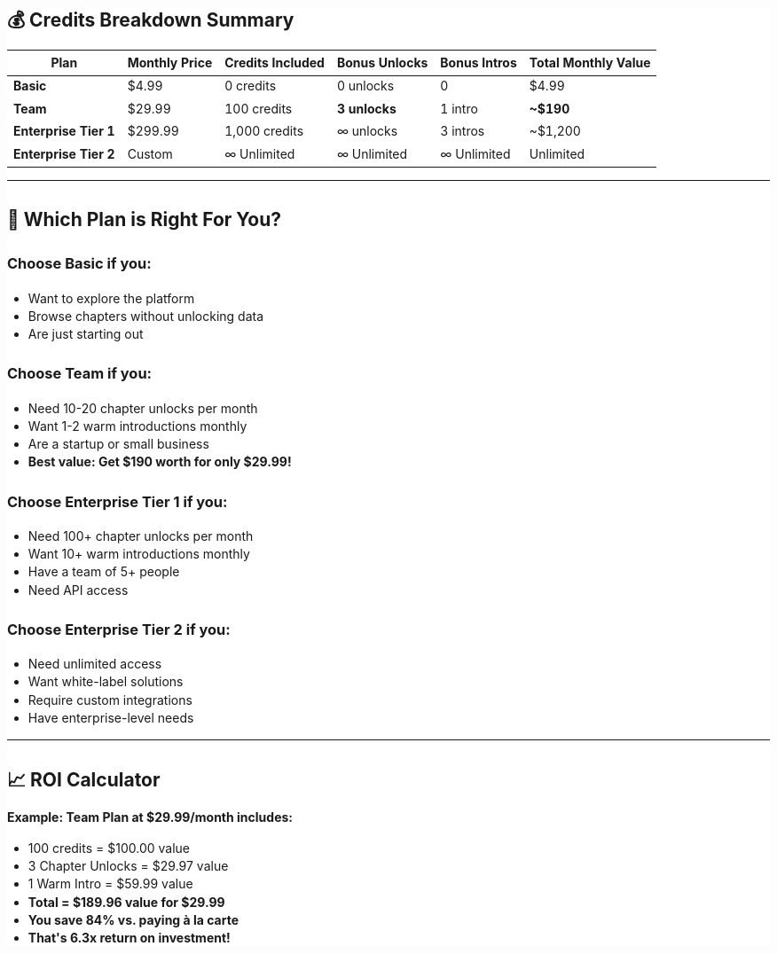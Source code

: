 ## 💰 Credits Breakdown Summary

| Plan | Monthly Price | Credits Included | Bonus Unlocks | Bonus Intros | Total Monthly Value |
|------|--------------|------------------|---------------|--------------|---------------------|
| **Basic** | $4.99 | 0 credits | 0 unlocks | 0 | $4.99 |
| **Team** | $29.99 | 100 credits | **3 unlocks** | 1 intro | **~$190** |
| **Enterprise Tier 1** | $299.99 | 1,000 credits | ∞ unlocks | 3 intros | ~$1,200 |
| **Enterprise Tier 2** | Custom | ∞ Unlimited | ∞ Unlimited | ∞ Unlimited | Unlimited |

---

## 🎯 Which Plan is Right For You?

### Choose **Basic** if you:
- Want to explore the platform
- Browse chapters without unlocking data
- Are just starting out

### Choose **Team** if you:
- Need 10-20 chapter unlocks per month
- Want 1-2 warm introductions monthly
- Are a startup or small business
- **Best value: Get $190 worth for only $29.99!**

### Choose **Enterprise Tier 1** if you:
- Need 100+ chapter unlocks per month
- Want 10+ warm introductions monthly
- Have a team of 5+ people
- Need API access

### Choose **Enterprise Tier 2** if you:
- Need unlimited access
- Want white-label solutions
- Require custom integrations
- Have enterprise-level needs

---

## 📈 ROI Calculator

**Example: Team Plan at $29.99/month includes:**
- 100 credits = $100.00 value
- 3 Chapter Unlocks = $29.97 value
- 1 Warm Intro = $59.99 value
- **Total = $189.96 value for $29.99**
- **You save 84% vs. paying à la carte**
- **That's 6.3x return on investment!**
